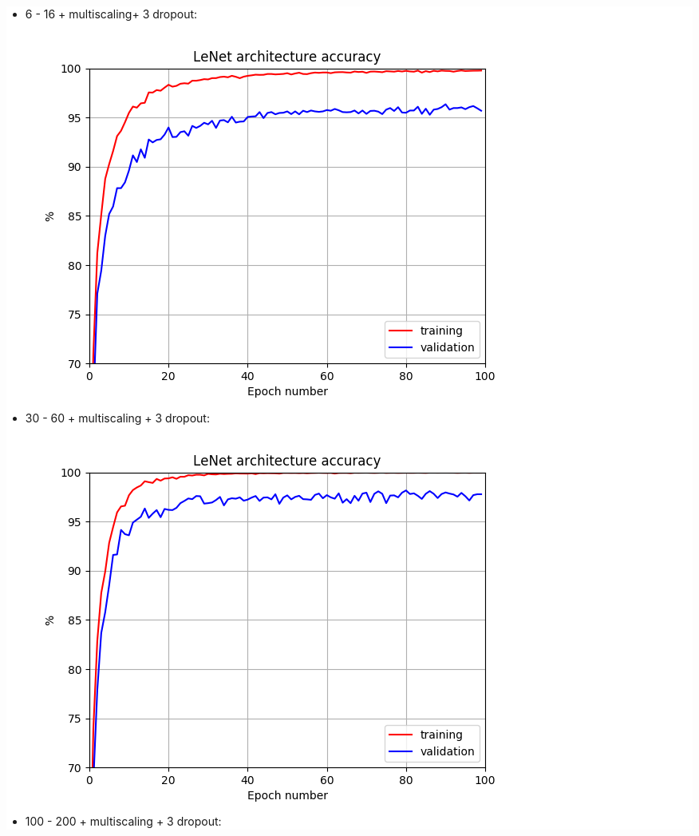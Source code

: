 + 6 - 16 + multiscaling+ 3 dropout:
![](/Figures/LeNetAccDrop3_MS_6_16.png)
+ 30 - 60 + multiscaling + 3 dropout:
![](/Figures/LeNetAccDrop3_MS_30_60.png)
+ 100 - 200 + multiscaling + 3 dropout: